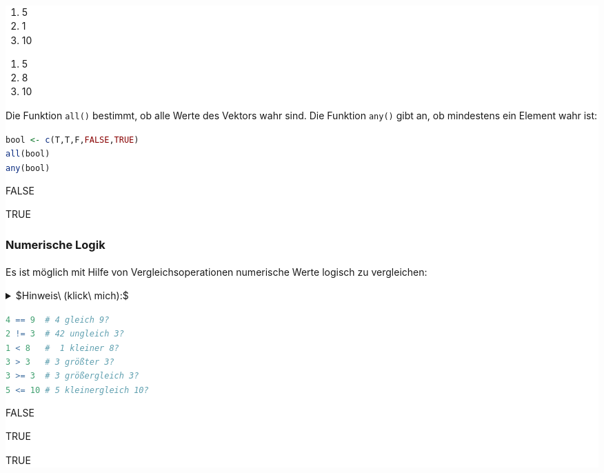 


<ol class=list-inline>
	<li>5</li>
	<li>1</li>
	<li>10</li>
</ol>




<ol class=list-inline>
	<li>5</li>
	<li>8</li>
	<li>10</li>
</ol>



Die Funktion `all()` bestimmt, ob alle Werte des Vektors wahr sind. Die Funktion `any()` gibt an, ob mindestens ein Element wahr ist: 


```R
bool <- c(T,T,F,FALSE,TRUE)
all(bool)
any(bool)
```


FALSE



TRUE


### Numerische Logik

Es ist möglich mit Hilfe von Vergleichsoperationen numerische Werte logisch zu vergleichen:
<details><summary>
      $Hinweis\ (klick\ mich):$ </summary></details>


```R
4 == 9  # 4 gleich 9? 
2 != 3  # 42 ungleich 3?
1 < 8   #  1 kleiner 8?
3 > 3   # 3 größter 3?
3 >= 3  # 3 größergleich 3?
5 <= 10 # 5 kleinergleich 10?
```


FALSE



TRUE



TRUE

